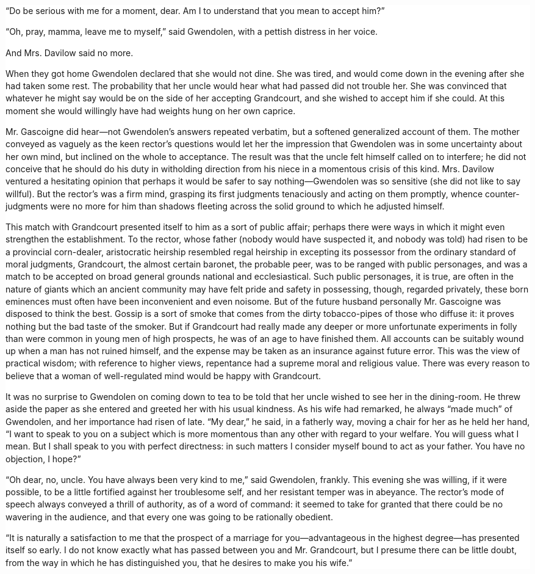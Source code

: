 “Do be serious with me for a moment, dear. Am I to understand that you mean to accept him?” 

“Oh, pray, mamma, leave me to myself,” said Gwendolen, with a pettish distress in her voice. 

And Mrs. Davilow said no more. 

When they got home Gwendolen declared that she would not dine. She was tired, and would come down in the evening after she had taken some rest. The probability that her uncle would hear what had passed did not trouble her. She was convinced that whatever he might say would be on the side of her accepting Grandcourt, and she wished to accept him if she could. At this moment she would willingly have had weights hung on her own caprice. 

Mr. Gascoigne did hear—not Gwendolen’s answers repeated verbatim, but a softened generalized account of them. The mother conveyed as vaguely as the keen rector’s questions would let her the impression that Gwendolen was in some uncertainty about her own mind, but inclined on the whole to acceptance. The result was that the uncle felt himself called on to interfere; he did not conceive that he should do his duty in witholding direction from his niece in a momentous crisis of this kind. Mrs. Davilow ventured a hesitating opinion that perhaps it would be safer to say nothing—Gwendolen was so sensitive (she did not like to say willful). But the rector’s was a firm mind, grasping its first judgments tenaciously and acting on them promptly, whence counter-judgments were no more for him than shadows fleeting across the solid ground to which he adjusted himself. 

This match with Grandcourt presented itself to him as a sort of public affair; perhaps there were ways in which it might even strengthen the establishment. To the rector, whose father (nobody would have suspected it, and nobody was told) had risen to be a provincial corn-dealer, aristocratic heirship resembled regal heirship in excepting its possessor from the ordinary standard of moral judgments, Grandcourt, the almost certain baronet, the probable peer, was to be ranged with public personages, and was a match to be accepted on broad general grounds national and ecclesiastical. Such public personages, it is true, are often in the nature of giants which an ancient community may have felt pride and safety in possessing, though, regarded privately, these born eminences must often have been inconvenient and even noisome. But of the future husband personally Mr. Gascoigne was disposed to think the best. Gossip is a sort of smoke that comes from the dirty tobacco-pipes of those who diffuse it: it proves nothing but the bad taste of the smoker. But if Grandcourt had really made any deeper or more unfortunate experiments in folly than were common in young men of high prospects, he was of an age to have finished them. All accounts can be suitably wound up when a man has not ruined himself, and the expense may be taken as an insurance against future error. This was the view of practical wisdom; with reference to higher views, repentance had a supreme moral and religious value. There was every reason to believe that a woman of well-regulated mind would be happy with Grandcourt. 

It was no surprise to Gwendolen on coming down to tea to be told that her uncle wished to see her in the dining-room. He threw aside the paper as she entered and greeted her with his usual kindness. As his wife had remarked, he always “made much” of Gwendolen, and her importance had risen of late. “My dear,” he said, in a fatherly way, moving a chair for her as he held her hand, “I want to speak to you on a subject which is more momentous than any other with regard to your welfare. You will guess what I mean. But I shall speak to you with perfect directness: in such matters I consider myself bound to act as your father. You have no objection, I hope?” 

“Oh dear, no, uncle. You have always been very kind to me,” said Gwendolen, frankly. This evening she was willing, if it were possible, to be a little fortified against her troublesome self, and her resistant temper was in abeyance. The rector’s mode of speech always conveyed a thrill of authority, as of a word of command: it seemed to take for granted that there could be no wavering in the audience, and that every one was going to be rationally obedient. 

“It is naturally a satisfaction to me that the prospect of a marriage for you—advantageous in the highest degree—has presented itself so early. I do not know exactly what has passed between you and Mr. Grandcourt, but I presume there can be little doubt, from the way in which he has distinguished you, that he desires to make you his wife.” 

